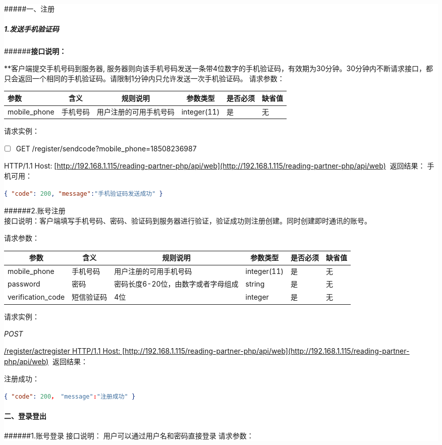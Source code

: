 #####一、注册 
##### 1.发送手机验证码

######**接口说明：**

**客户端提交手机号码到服务器, 服务器则向该手机号码发送一条带4位数字的手机验证码，有效期为30分钟。30分钟内不断请求接口，都只会返回一个相同的手机验证码。请限制1分钟内只允许发送一次手机验证码。
请求参数：

| 参数           | 含义   | 规则说明        | 参数类型        | 是否必须 | 缺省值  |
| :----------- | ---- | ----------- | ----------- | ---- | ---- |
| mobile_phone | 手机号码 | 用户注册的可用手机号码 | integer(11) | 是    | 无    |


请求实例：

- [ ] GET /register/sendcode?mobile_phone=18508236987 


HTTP/1.1 Host: [http://192.168.1.115/reading-partner-php/api/web](http://192.168.1.115/reading-partner-php/api/web)
 返回结果：
 手机可用： 

```json
{ "code": 200, "message":"手机验证码发送成功" } 
```

######2.账号注册  
接口说明：客户端填写手机号码、密码、验证码到服务器进行验证，验证成功则注册创建。同时创建即时通讯的账号。

请求参数：

| 参数                | 含义    | 规则说明                | 参数类型        | 是否必须 | 缺省值  |
| ----------------- | ----- | ------------------- | ----------- | ---- | ---- |
| mobile_phone      | 手机号码  | 用户注册的可用手机号码         | integer(11) | 是    | 无    |
| password          | 密码    | 密码长度6-20位，由数字或者字母组成 | string      | 是    | 无    |
| verification_code | 短信验证码 | 4位                  | integer     | 是    | 无    |

 




 请求实例：

 *POST*  

<u>/register/actregister HTTP/1.1 Host: [http://192.168.1.115/reading-partner-php/api/web](http://192.168.1.115/reading-partner-php/api/web)</u> 
返回结果： 


注册成功：

```json
{ "code": 200， "message":"注册成功" } 
```

#### 二、登录登出 
######1.账号登录 
接口说明：
用户可以通过用户名和密码直接登录
 请求参数： 

